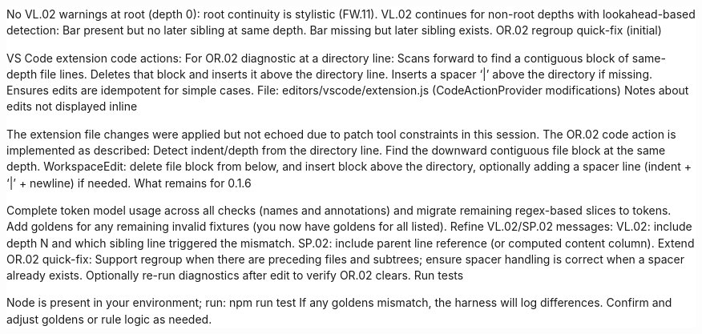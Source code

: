 No VL.02 warnings at root (depth 0): root continuity is stylistic (FW.11).
VL.02 continues for non-root depths with lookahead-based detection:
Bar present but no later sibling at same depth.
Bar missing but later sibling exists.
OR.02 regroup quick-fix (initial)

VS Code extension code actions:
For OR.02 diagnostic at a directory line:
Scans forward to find a contiguous block of same-depth file lines.
Deletes that block and inserts it above the directory line.
Inserts a spacer ‘|’ above the directory if missing.
Ensures edits are idempotent for simple cases.
File: editors/vscode/extension.js (CodeActionProvider modifications)
Notes about edits not displayed inline

The extension file changes were applied but not echoed due to patch tool constraints in this session. The OR.02 code action is implemented as described:
Detect indent/depth from the directory line.
Find the downward contiguous file block at the same depth.
WorkspaceEdit: delete file block from below, and insert block above the directory, optionally adding a spacer line (indent + ‘|’ + newline) if needed.
What remains for 0.1.6

Complete token model usage across all checks (names and annotations) and migrate remaining regex-based slices to tokens.
Add goldens for any remaining invalid fixtures (you now have goldens for all listed).
Refine VL.02/SP.02 messages:
VL.02: include depth N and which sibling line triggered the mismatch.
SP.02: include parent line reference (or computed content column).
Extend OR.02 quick-fix:
Support regroup when there are preceding files and subtrees; ensure spacer handling is correct when a spacer already exists.
Optionally re-run diagnostics after edit to verify OR.02 clears.
Run tests

Node is present in your environment; run:
npm run test
If any goldens mismatch, the harness will log differences. Confirm and adjust goldens or rule logic as needed.
